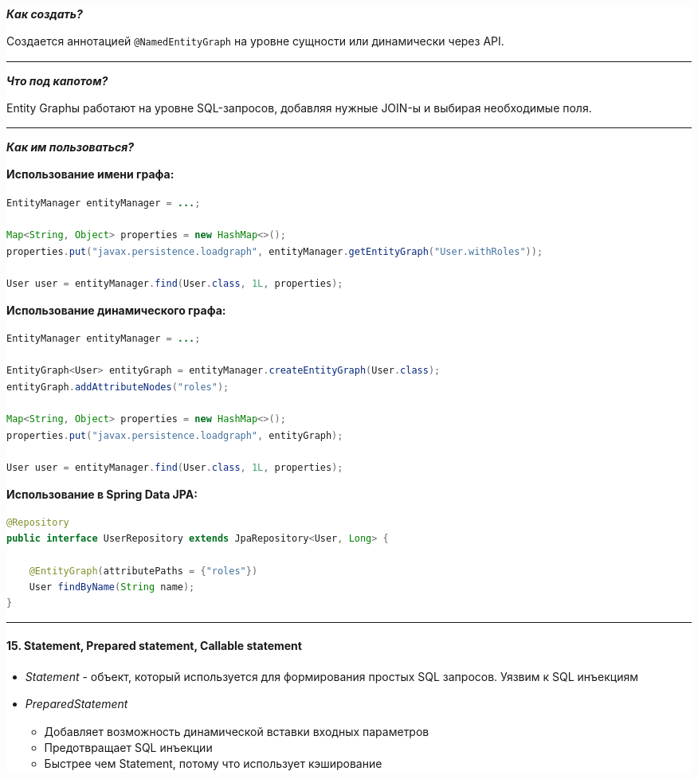 ***Как создать?***

Создается аннотацией `@NamedEntityGraph` на уровне сущности или динамически через API.

---
***Что под капотом?***

Entity Graphы работают на уровне SQL-запросов, добавляя нужные JOIN-ы и выбирая необходимые поля.

---
***Как им пользоваться?***

**Использование имени графа:**

```java
EntityManager entityManager = ...;

Map<String, Object> properties = new HashMap<>();
properties.put("javax.persistence.loadgraph", entityManager.getEntityGraph("User.withRoles"));

User user = entityManager.find(User.class, 1L, properties);

```

**Использование динамического графа:**

```java
EntityManager entityManager = ...;

EntityGraph<User> entityGraph = entityManager.createEntityGraph(User.class);
entityGraph.addAttributeNodes("roles");

Map<String, Object> properties = new HashMap<>();
properties.put("javax.persistence.loadgraph", entityGraph);

User user = entityManager.find(User.class, 1L, properties);

```

**Использование в Spring Data JPA:**

```java
@Repository
public interface UserRepository extends JpaRepository<User, Long> {

    @EntityGraph(attributePaths = {"roles"})
    User findByName(String name);
}

```

---
#### 15. Statement, Prepared statement, Callable statement
- *Statement* - объект, который используется для формирования простых SQL запросов. Уязвим к SQL инъекциям

- *PreparedStatement*
  - Добавляет возможность динамической вставки входных параметров
  - Предотвращает SQL инъекции
  - Быстрее чем Statement, потому что использует кэширование
